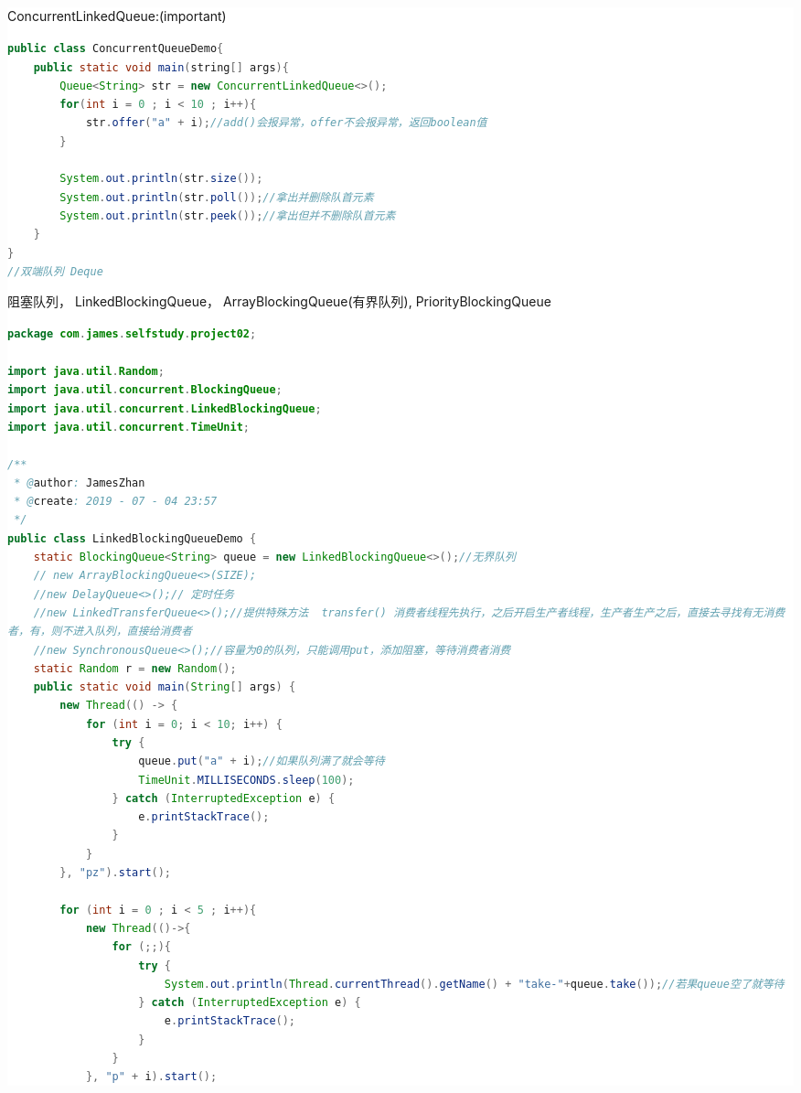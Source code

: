 ConcurrentLinkedQueue:(important)



```java
public class ConcurrentQueueDemo{
    public static void main(string[] args){
        Queue<String> str = new ConcurrentLinkedQueue<>();
        for(int i = 0 ; i < 10 ; i++){
            str.offer("a" + i);//add()会报异常，offer不会报异常，返回boolean值
        }
        
        System.out.println(str.size());
        System.out.println(str.poll());//拿出并删除队首元素
        System.out.println(str.peek());//拿出但并不删除队首元素
    }
}
//双端队列 Deque
```

阻塞队列， LinkedBlockingQueue， ArrayBlockingQueue(有界队列), PriorityBlockingQueue



```java
package com.james.selfstudy.project02;

import java.util.Random;
import java.util.concurrent.BlockingQueue;
import java.util.concurrent.LinkedBlockingQueue;
import java.util.concurrent.TimeUnit;

/**
 * @author: JamesZhan
 * @create: 2019 - 07 - 04 23:57
 */
public class LinkedBlockingQueueDemo {
    static BlockingQueue<String> queue = new LinkedBlockingQueue<>();//无界队列
    // new ArrayBlockingQueue<>(SIZE);
    //new DelayQueue<>();// 定时任务
    //new LinkedTransferQueue<>();//提供特殊方法  transfer() 消费者线程先执行，之后开启生产者线程，生产者生产之后，直接去寻找有无消费者，有，则不进入队列，直接给消费者
    //new SynchronousQueue<>();//容量为0的队列，只能调用put，添加阻塞，等待消费者消费
    static Random r = new Random();
    public static void main(String[] args) {
        new Thread(() -> {
            for (int i = 0; i < 10; i++) {
                try {
                    queue.put("a" + i);//如果队列满了就会等待
                    TimeUnit.MILLISECONDS.sleep(100);
                } catch (InterruptedException e) {
                    e.printStackTrace();
                }
            }
        }, "pz").start();

        for (int i = 0 ; i < 5 ; i++){
            new Thread(()->{
                for (;;){
                    try {
                        System.out.println(Thread.currentThread().getName() + "take-"+queue.take());//若果queue空了就等待
                    } catch (InterruptedException e) {
                        e.printStackTrace();
                    }
                }
            }, "p" + i).start();
```